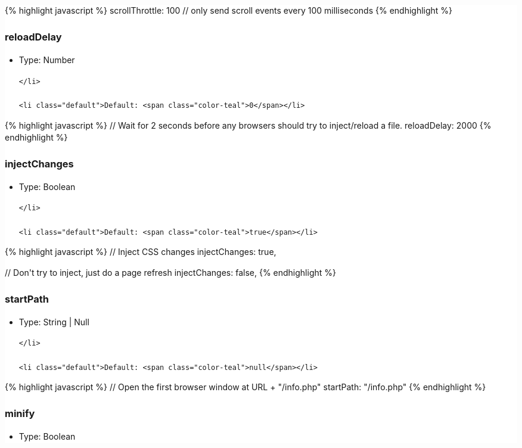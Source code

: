 
{% highlight javascript %}
scrollThrottle: 100 // only send scroll events every 100 milliseconds
{% endhighlight %}
<h3 id="option-reloadDelay">reloadDelay <a href="#option-reloadDelay" class="page-anchor"><i class="icon icon-external-link"></i></a></h3>
<ul class="param-list">
    <li class="type">Type: <span class="color-teal">Number</span>
    
    </li>
    
    <li class="default">Default: <span class="color-teal">0</span></li>
    
</ul>



{% highlight javascript %}
// Wait for 2 seconds before any browsers should try to inject/reload a file.
reloadDelay: 2000
{% endhighlight %}
<h3 id="option-injectChanges">injectChanges <a href="#option-injectChanges" class="page-anchor"><i class="icon icon-external-link"></i></a></h3>
<ul class="param-list">
    <li class="type">Type: <span class="color-teal">Boolean</span>
    
    </li>
    
    <li class="default">Default: <span class="color-teal">true</span></li>
    
</ul>



{% highlight javascript %}
// Inject CSS changes
injectChanges: true,

// Don't try to inject, just do a page refresh
injectChanges: false,
{% endhighlight %}
<h3 id="option-startPath">startPath <a href="#option-startPath" class="page-anchor"><i class="icon icon-external-link"></i></a></h3>
<ul class="param-list">
    <li class="type">Type: <span class="color-teal">String | Null</span>
    
    </li>
    
    <li class="default">Default: <span class="color-teal">null</span></li>
    
</ul>



{% highlight javascript %}
// Open the first browser window at URL + "/info.php"
startPath: "/info.php"
{% endhighlight %}
<h3 id="option-minify">minify <a href="#option-minify" class="page-anchor"><i class="icon icon-external-link"></i></a></h3>
<ul class="param-list">
    <li class="type">Type: <span class="color-teal">Boolean</span>
    
